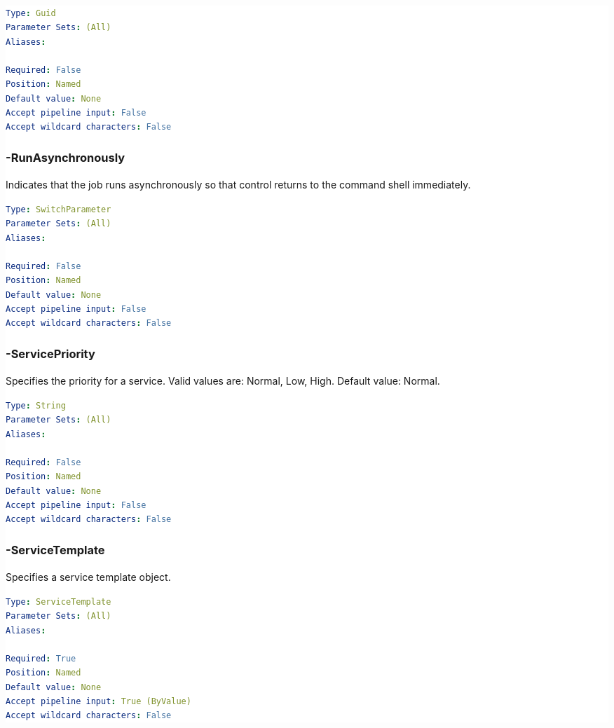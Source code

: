 ```yaml
Type: Guid
Parameter Sets: (All)
Aliases: 

Required: False
Position: Named
Default value: None
Accept pipeline input: False
Accept wildcard characters: False
```

### -RunAsynchronously
Indicates that the job runs asynchronously so that control returns to the command shell immediately.

```yaml
Type: SwitchParameter
Parameter Sets: (All)
Aliases: 

Required: False
Position: Named
Default value: None
Accept pipeline input: False
Accept wildcard characters: False
```

### -ServicePriority
Specifies the priority for a service.
Valid values are: Normal, Low, High.
Default value: Normal.

```yaml
Type: String
Parameter Sets: (All)
Aliases: 

Required: False
Position: Named
Default value: None
Accept pipeline input: False
Accept wildcard characters: False
```

### -ServiceTemplate
Specifies a service template object.

```yaml
Type: ServiceTemplate
Parameter Sets: (All)
Aliases: 

Required: True
Position: Named
Default value: None
Accept pipeline input: True (ByValue)
Accept wildcard characters: False
```
